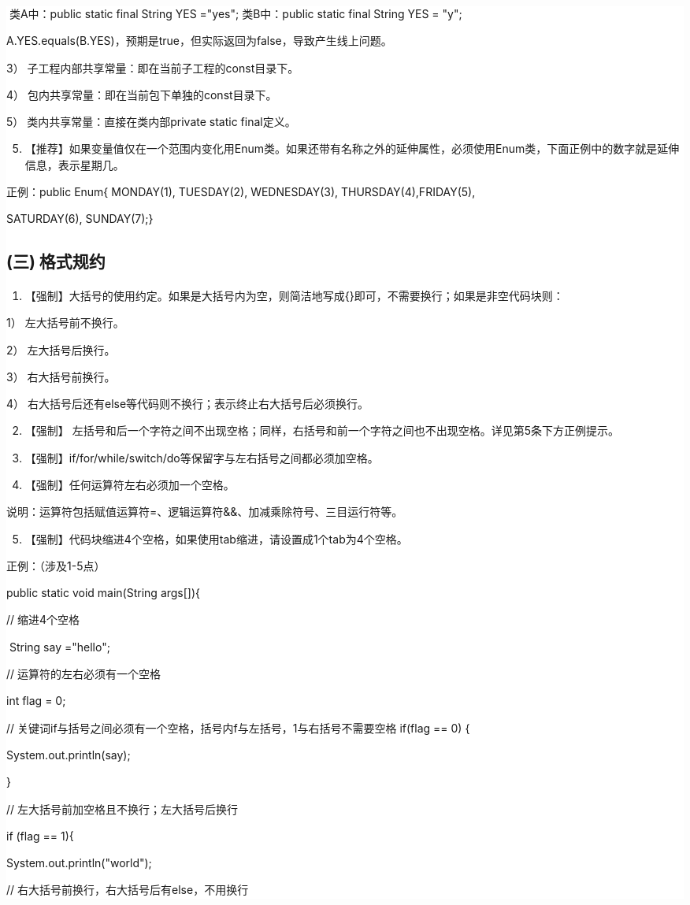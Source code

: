 ​    类A中：public static final String YES ="yes";     类B中：public static final String YES = "y";

   A.YES.equals(B.YES)，预期是true，但实际返回为false，导致产生线上问题。

3） 子工程内部共享常量：即在当前子工程的const目录下。

4） 包内共享常量：即在当前包下单独的const目录下。

5）  类内共享常量：直接在类内部private static final定义。

5. 【推荐】如果变量值仅在一个范围内变化用Enum类。如果还带有名称之外的延伸属性，必须使用Enum类，下面正例中的数字就是延伸信息，表示星期几。

正例：public Enum{ MONDAY(1), TUESDAY(2), WEDNESDAY(3), THURSDAY(4),FRIDAY(5),

SATURDAY(6), SUNDAY(7);}

## (三) 格式规约

1. 【强制】大括号的使用约定。如果是大括号内为空，则简洁地写成{}即可，不需要换行；如果是非空代码块则：

1） 左大括号前不换行。

2） 左大括号后换行。

3） 右大括号前换行。

4）  右大括号后还有else等代码则不换行；表示终止右大括号后必须换行。

2. 【强制】 左括号和后一个字符之间不出现空格；同样，右括号和前一个字符之间也不出现空格。详见第5条下方正例提示。

3. 【强制】if/for/while/switch/do等保留字与左右括号之间都必须加空格。

4. 【强制】任何运算符左右必须加一个空格。

说明：运算符包括赋值运算符=、逻辑运算符&&、加减乘除符号、三目运行符等。

5. 【强制】代码块缩进4个空格，如果使用tab缩进，请设置成1个tab为4个空格。

正例：（涉及1-5点）



public static void main(String args[]){     

// 缩进4个空格     

​		String say ="hello";     

// 运算符的左右必须有一个空格     

int flag = 0;    

// 关键词if与括号之间必须有一个空格，括号内f与左括号，1与右括号不需要空格     if(flag == 0) {         

System.out.println(say);     

}              

// 左大括号前加空格且不换行；左大括号后换行     

if (flag == 1){         

System.out.println("world");     

// 右大括号前换行，右大括号后有else，不用换行     
